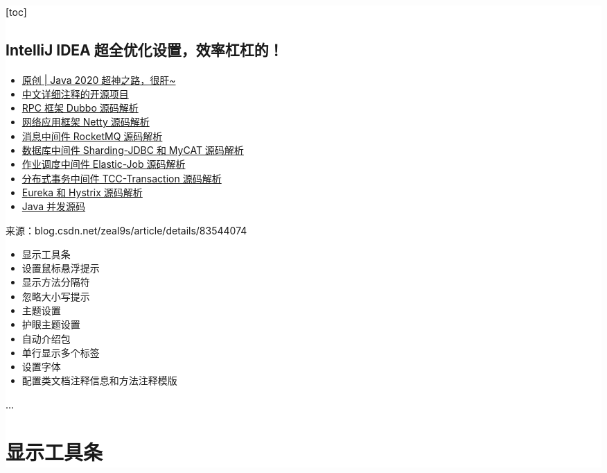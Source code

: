 [toc]



## IntelliJ IDEA 超全优化设置，效率杠杠的！

- [原创 | Java 2020 超神之路，很肝~](http://mp.weixin.qq.com/s?__biz=MzUzMTA2NTU2Ng==&mid=2247487551&idx=1&sn=18f64ba49f3f0f9d8be9d1fdef8857d9&chksm=fa496f8ecd3ee698f4954c00efb80fe955ec9198fff3ef4011e331aa37f55a6a17bc8c0335a8&scene=21#wechat_redirect)
- [中文详细注释的开源项目](http://mp.weixin.qq.com/s?__biz=MzUzMTA2NTU2Ng==&mid=2247486264&idx=1&sn=475ac3f1ef253a33daacf50477203c80&chksm=fa497489cd3efd9f7298f5da6aad0c443ae15f398436aff57cb2b734d6689e62ab43ae7857ac&scene=21#wechat_redirect)
- [RPC 框架 Dubbo 源码解析](https://mp.weixin.qq.com/s?__biz=MzUzMTA2NTU2Ng==&mid=2247484647&idx=1&sn=9eb7e47d06faca20d530c70eec3b8d5c&chksm=fa497b56cd3ef2408f807e66e0903a5d16fbed149ef7374021302901d6e0260ad717d903e8d4&scene=21#wechat_redirect)
- [网络应用框架 Netty 源码解析](https://mp.weixin.qq.com/s?__biz=MzUzMTA2NTU2Ng==&mid=2247485054&idx=2&sn=9f3b85f7b8454634da6c5c2ded9b4dba&chksm=fa4979cfcd3ef0d9d2dd92d8d1bd8f1553abc6e2095a5d743e0b2c2afe4955ea2bbbd7a4b79d&token=55862109&lang=zh_CN&scene=21#wechat_redirect)
- [消息中间件 RocketMQ 源码解析](http://mp.weixin.qq.com/s?__biz=MzUzMTA2NTU2Ng==&mid=2247486256&idx=1&sn=81daccd3fcd2953456c917630636fb26&chksm=fa497481cd3efd97d9239f5eab060e49dea9876a6046eadba0effb878d2fb51f3ba5733e4c0b&scene=21#wechat_redirect)
- [数据库中间件 Sharding-JDBC 和 MyCAT 源码解析](http://mp.weixin.qq.com/s?__biz=MzUzMTA2NTU2Ng==&mid=2247486257&idx=1&sn=4d3c9c675f8833157641a2e0b48e498c&chksm=fa497480cd3efd96fe17975b0b8b141e87fd0a62673e6a30b501460de80b3eb997056f09de08&scene=21#wechat_redirect)
- [作业调度中间件 Elastic-Job 源码解析](http://mp.weixin.qq.com/s?__biz=MzUzMTA2NTU2Ng==&mid=2247486258&idx=1&sn=ae5665ae9c3002b53f87cab44948a096&chksm=fa497483cd3efd950514da5a37160e7fd07f0a96f39265cf7ba3721985e5aadbdcbe7aafc34a&scene=21#wechat_redirect)
- [分布式事务中间件 TCC-Transaction 源码解析](http://mp.weixin.qq.com/s?__biz=MzUzMTA2NTU2Ng==&mid=2247486259&idx=1&sn=b023cf3dbf97e5da59db2f4ee632f5a6&chksm=fa497482cd3efd9402d71469f71863f71a6998b27e12ca2e00446b8178d79dcef0721d8e570a&scene=21#wechat_redirect)
- [Eureka 和 Hystrix 源码解析](http://mp.weixin.qq.com/s?__biz=MzUzMTA2NTU2Ng==&mid=2247486260&idx=1&sn=8f14c0c191d6f8df6eb34202f4ad9708&chksm=fa497485cd3efd93937143a648bc1b530bc7d1f6f8ad4bf2ec112ffe34dee80b474605c22db0&scene=21#wechat_redirect)
- [Java 并发源码](http://mp.weixin.qq.com/s?__biz=MzUzMTA2NTU2Ng==&mid=2247486261&idx=1&sn=bd69f26aadfc826f6313ffbb95e44ee5&chksm=fa497484cd3efd92352d6fb3d05ccbaebca2fafed6f18edbe5be70c99ba088db5c8a7a8080c1&scene=21#wechat_redirect)

来源：blog.csdn.net/zeal9s/article/details/83544074

- 显示工具条
- 设置鼠标悬浮提示
- 显示方法分隔符
- 忽略大小写提示
- 主题设置
- 护眼主题设置
- 自动介绍包
- 单行显示多个标签
- 设置字体
- 配置类文档注释信息和方法注释模版

...

# 显示工具条 
